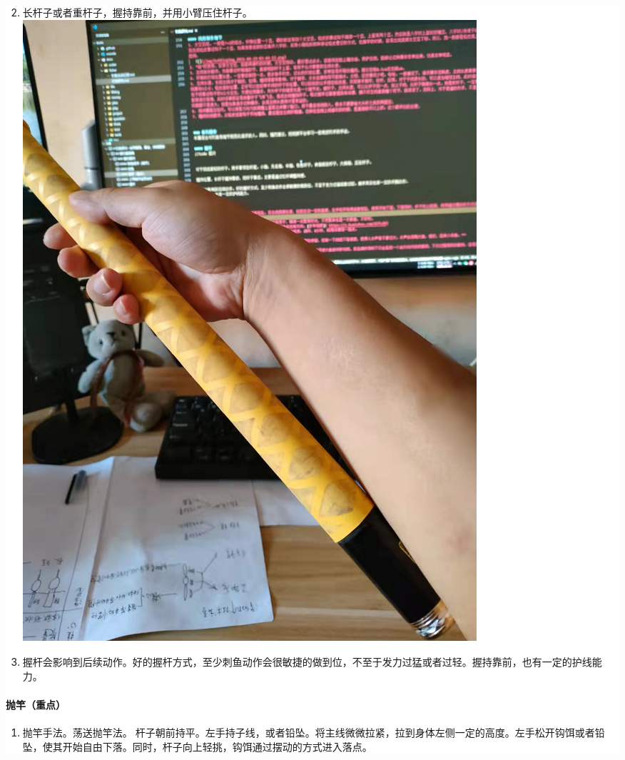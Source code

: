 2. 长杆子或者重杆子，握持靠前，并用小臂压住杆子。
   ![](/img/AuhBlogImg_2021-09-07-16-18-03.png)

3. 握杆会影响到后续动作。好的握杆方式，至少刺鱼动作会很敏捷的做到位，不至于发力过猛或者过轻。握持靠前，也有一定的护线能力。

#### 抛竿（重点）
1. 抛竿手法。荡送抛竿法。
   杆子朝前持平。左手持子线，或者铅坠。将主线微微拉紧，拉到身体左侧一定的高度。左手松开钩饵或者铅坠，使其开始自由下落。同时，杆子向上轻挑，钩饵通过摆动的方式进入落点。
   